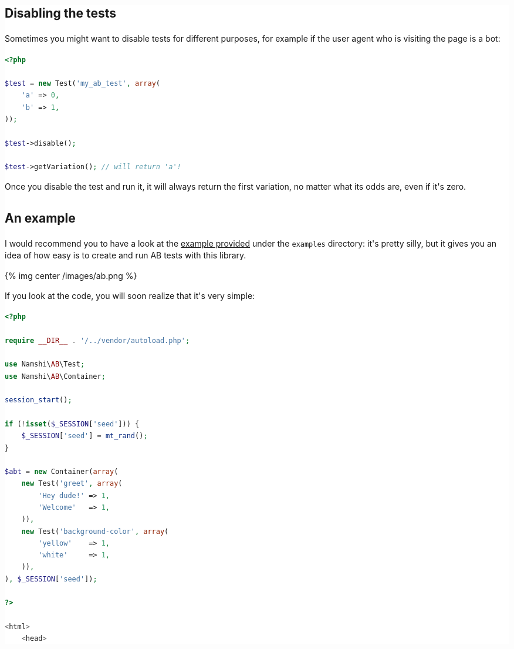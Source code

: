 ## Disabling the tests

Sometimes you might want to disable tests
for different purposes, for example if
the user agent who is visiting the page is a bot:

``` php
<?php

$test = new Test('my_ab_test', array(
    'a' => 0,
    'b' => 1,
));

$test->disable();

$test->getVariation(); // will return 'a'!
```

Once you disable the test and run it,
it will always return the first variation,
no matter what its odds are, even if it's zero.

## An example

I would recommend you to have a look at the
[example provided](https://github.com/namshi/AB/tree/master/examples) under the `examples` directory:
it's pretty silly, but it gives you an idea of
how easy is to create and run AB tests with
this library.

{% img center /images/ab.png %}

If you look at the code, you will soon realize that
it's very simple:

``` php
<?php

require __DIR__ . '/../vendor/autoload.php';

use Namshi\AB\Test;
use Namshi\AB\Container;

session_start();

if (!isset($_SESSION['seed'])) {
    $_SESSION['seed'] = mt_rand();
}

$abt = new Container(array(
    new Test('greet', array(
        'Hey dude!' => 1,
        'Welcome'   => 1,
    )),
    new Test('background-color', array(
        'yellow'    => 1,
        'white'     => 1,
    )),
), $_SESSION['seed']);

?>

<html>
    <head>
```